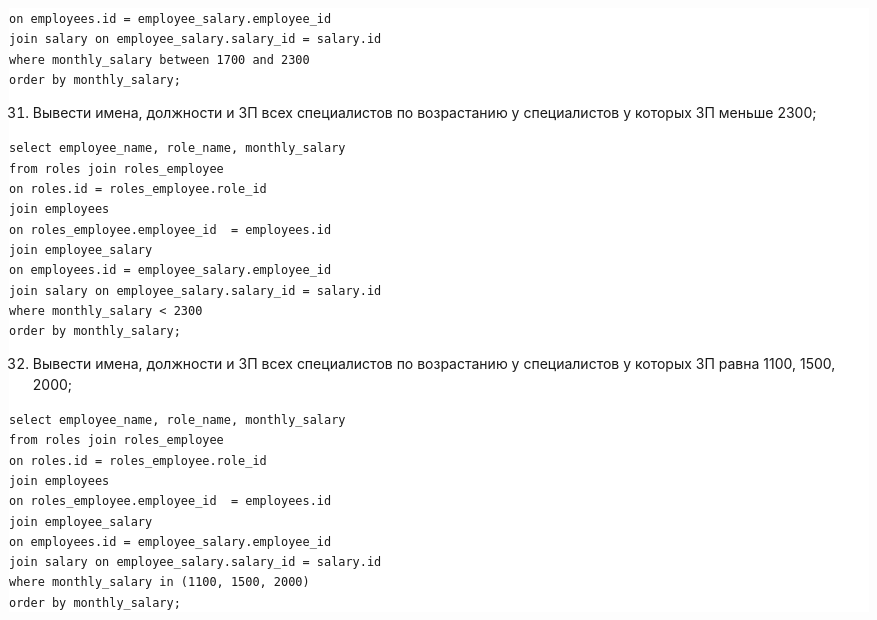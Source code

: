 ```
on employees.id = employee_salary.employee_id 
join salary on employee_salary.salary_id = salary.id
where monthly_salary between 1700 and 2300
order by monthly_salary;
```
 31. Вывести имена, должности и ЗП всех специалистов по возрастанию у специалистов у которых ЗП меньше 2300;
```
select employee_name, role_name, monthly_salary
from roles join roles_employee
on roles.id = roles_employee.role_id 
join employees 
on roles_employee.employee_id  = employees.id 
join employee_salary
on employees.id = employee_salary.employee_id 
join salary on employee_salary.salary_id = salary.id
where monthly_salary < 2300
order by monthly_salary;
``````
 32. Вывести имена, должности и ЗП всех специалистов по возрастанию у специалистов у которых ЗП равна 1100, 1500, 2000;
```
select employee_name, role_name, monthly_salary
from roles join roles_employee
on roles.id = roles_employee.role_id 
join employees 
on roles_employee.employee_id  = employees.id 
join employee_salary
on employees.id = employee_salary.employee_id 
join salary on employee_salary.salary_id = salary.id
where monthly_salary in (1100, 1500, 2000)
order by monthly_salary;
```
